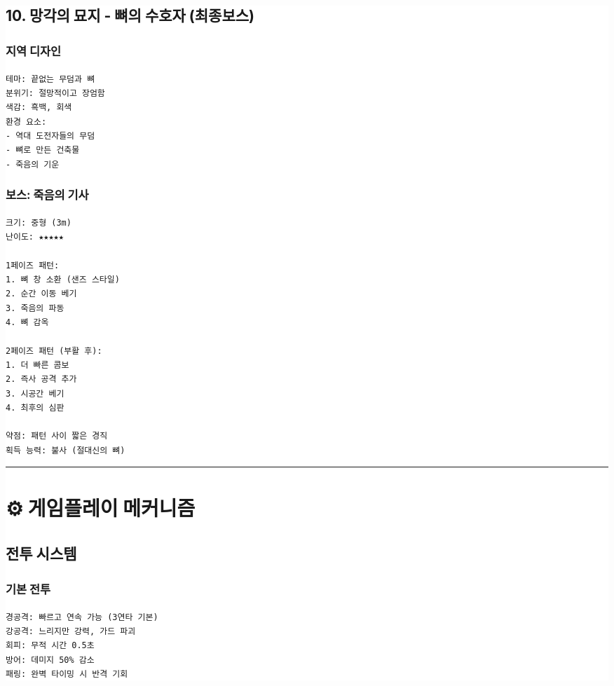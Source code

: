 ## 10. 망각의 묘지 - 뼈의 수호자 (최종보스)

### 지역 디자인
```
테마: 끝없는 무덤과 뼈
분위기: 절망적이고 장엄함
색감: 흑백, 회색
환경 요소:
- 역대 도전자들의 무덤
- 뼈로 만든 건축물
- 죽음의 기운
```

### 보스: 죽음의 기사
```
크기: 중형 (3m)
난이도: ★★★★★

1페이즈 패턴:
1. 뼈 창 소환 (샌즈 스타일)
2. 순간 이동 베기
3. 죽음의 파동
4. 뼈 감옥

2페이즈 패턴 (부활 후):
1. 더 빠른 콤보
2. 즉사 공격 추가
3. 시공간 베기
4. 최후의 심판

약점: 패턴 사이 짧은 경직
획득 능력: 불사 (절대신의 뼈)
```

---

# ⚙️ 게임플레이 메커니즘

## 전투 시스템

### 기본 전투
```
경공격: 빠르고 연속 가능 (3연타 기본)
강공격: 느리지만 강력, 가드 파괴
회피: 무적 시간 0.5초
방어: 데미지 50% 감소
패링: 완벽 타이밍 시 반격 기회
```
